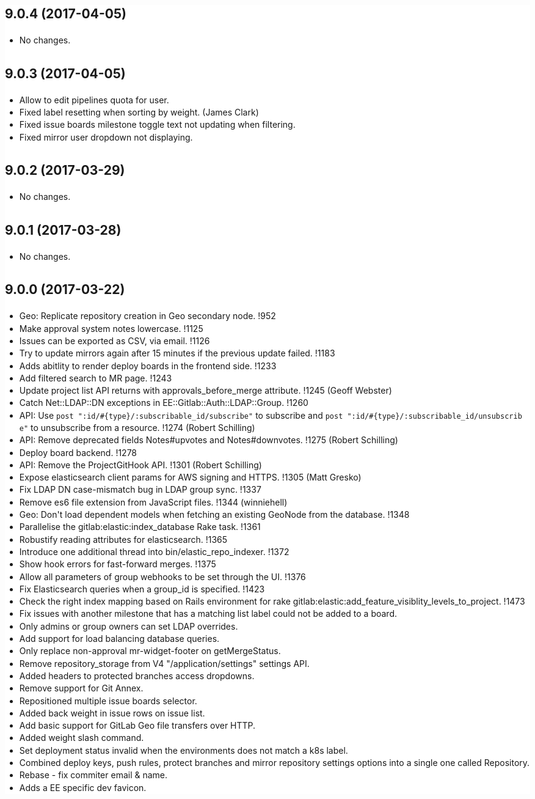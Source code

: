 ## 9.0.4 (2017-04-05)

- No changes.

## 9.0.3 (2017-04-05)

- Allow to edit pipelines quota for user.
- Fixed label resetting when sorting by weight. (James Clark)
- Fixed issue boards milestone toggle text not updating when filtering.
- Fixed mirror user dropdown not displaying.

## 9.0.2 (2017-03-29)

- No changes.

## 9.0.1 (2017-03-28)

- No changes.

## 9.0.0 (2017-03-22)

- Geo: Replicate repository creation in Geo secondary node. !952
- Make approval system notes lowercase. !1125
- Issues can be exported as CSV, via email. !1126
- Try to update mirrors again after 15 minutes if the previous update failed. !1183
- Adds abitlity to render deploy boards in the frontend side. !1233
- Add filtered search to MR page. !1243
- Update project list API returns with approvals_before_merge attribute. !1245 (Geoff Webster)
- Catch Net::LDAP::DN exceptions in EE::Gitlab::Auth::LDAP::Group. !1260
- API: Use `post ":id/#{type}/:subscribable_id/subscribe"` to subscribe and `post ":id/#{type}/:subscribable_id/unsubscribe"` to unsubscribe from a resource. !1274 (Robert Schilling)
- API: Remove deprecated fields Notes#upvotes and Notes#downvotes. !1275 (Robert Schilling)
- Deploy board backend. !1278
- API: Remove the ProjectGitHook API. !1301 (Robert Schilling)
- Expose elasticsearch client params for AWS signing and HTTPS. !1305 (Matt Gresko)
- Fix LDAP DN case-mismatch bug in LDAP group sync. !1337
- Remove es6 file extension from JavaScript files. !1344 (winniehell)
- Geo: Don't load dependent models when fetching an existing GeoNode from the database. !1348
- Parallelise the gitlab:elastic:index_database Rake task. !1361
- Robustify reading attributes for elasticsearch. !1365
- Introduce one additional thread into bin/elastic_repo_indexer. !1372
- Show hook errors for fast-forward merges. !1375
- Allow all parameters of group webhooks to be set through the UI. !1376
- Fix Elasticsearch queries when a group_id is specified. !1423
- Check the right index mapping based on Rails environment for rake gitlab:elastic:add_feature_visiblity_levels_to_project. !1473
- Fix issues with another milestone that has a matching list label could not be added to a board.
- Only admins or group owners can set LDAP overrides.
- Add support for load balancing database queries.
- Only replace non-approval mr-widget-footer on getMergeStatus.
- Remove repository_storage from V4 "/application/settings" settings API.
- Added headers to protected branches access dropdowns.
- Remove support for Git Annex.
- Repositioned multiple issue boards selector.
- Added back weight in issue rows on issue list.
- Add basic support for GitLab Geo file transfers over HTTP.
- Added weight slash command.
- Set deployment status invalid when the environments does not match a k8s label.
- Combined deploy keys, push rules, protect branches and mirror repository settings options into a single one called Repository.
- Rebase - fix commiter email & name.
- Adds a EE specific dev favicon.